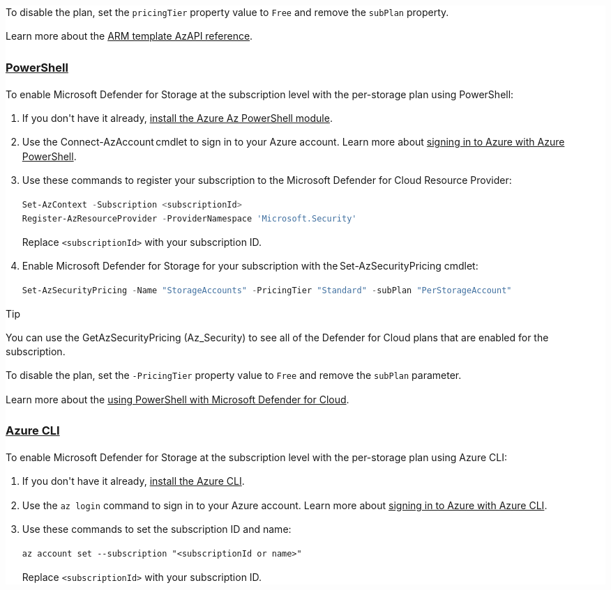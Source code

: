 To disable the plan, set the `pricingTier` property value to `Free` and remove the `subPlan` property. 

Learn more about the [ARM template AzAPI reference](/azure/templates/microsoft.security/pricings?pivots=deployment-language-arm-template).

### [PowerShell](#tab/powershell)

To enable Microsoft Defender for Storage at the subscription level with the per-storage plan using PowerShell: 

1. If you don't have it already, [install the Azure Az PowerShell module](/powershell/azure/install-az-ps.md).
1. Use the Connect-AzAccount cmdlet to sign in to your Azure account. Learn more about [signing in to Azure with Azure PowerShell](/powershell/azure/authenticate-azureps.md).
1. Use these commands to register your subscription to the Microsoft Defender for Cloud Resource Provider:

    ```powershell
    Set-AzContext -Subscription <subscriptionId> 
    Register-AzResourceProvider -ProviderNamespace 'Microsoft.Security' 
    ```

    Replace `<subscriptionId>` with your subscription ID.

1. Enable Microsoft Defender for Storage for your subscription with the Set-AzSecurityPricing cmdlet: 

    ```powershell
    Set-AzSecurityPricing -Name "StorageAccounts" -PricingTier "Standard" -subPlan "PerStorageAccount"
    ``` 

> [!TIP]
> You can use the GetAzSecurityPricing (Az_Security) to see all of the Defender for Cloud plans that are enabled for the subscription.

To disable the plan, set the `-PricingTier` property value to `Free` and remove the `subPlan` parameter. 

Learn more about the [using PowerShell with Microsoft Defender for Cloud](../../defender-for-cloud/powershell-onboarding.md).

### [Azure CLI](#tab/azure-cli)

To enable Microsoft Defender for Storage at the subscription level with the per-storage plan using Azure CLI: 

1. If you don't have it already, [install the Azure CLI](/cli/azure/install-azure-cli).
1. Use the `az login` command to sign in to your Azure account. Learn more about [signing in to Azure with Azure CLI](/cli/azure/authenticate-azure-cli).
1. Use these commands to set the subscription ID and name:

    ```cli
    az account set --subscription "<subscriptionId or name>" 
    ```

    Replace `<subscriptionId>` with your subscription ID.
